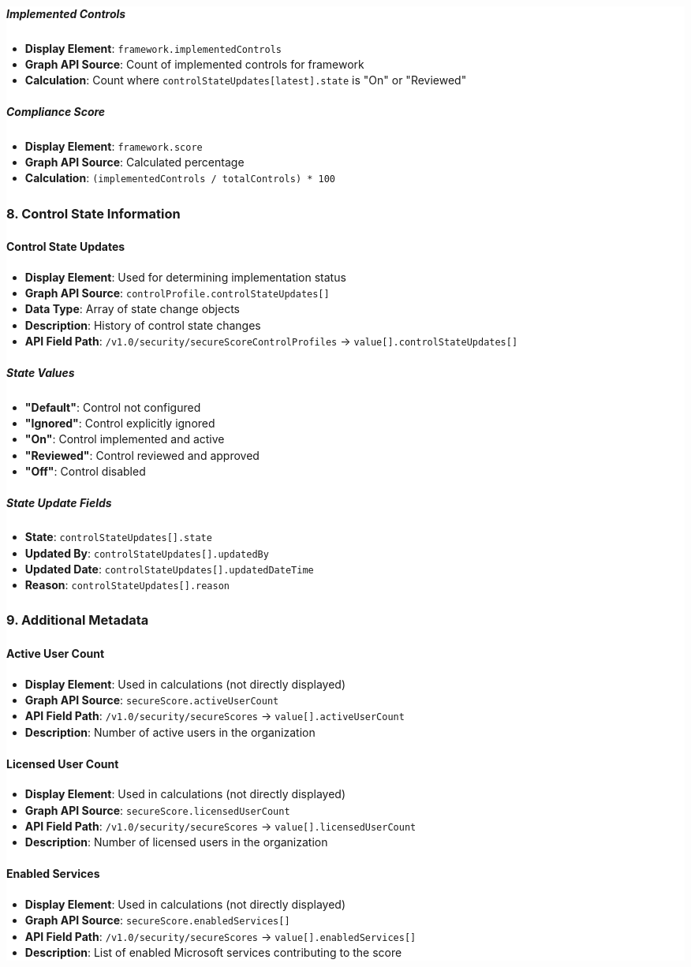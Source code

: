 ##### Implemented Controls
- **Display Element**: `framework.implementedControls`
- **Graph API Source**: Count of implemented controls for framework
- **Calculation**: Count where `controlStateUpdates[latest].state` is "On" or "Reviewed"

##### Compliance Score
- **Display Element**: `framework.score`
- **Graph API Source**: Calculated percentage
- **Calculation**: `(implementedControls / totalControls) * 100`

### 8. Control State Information

#### Control State Updates
- **Display Element**: Used for determining implementation status
- **Graph API Source**: `controlProfile.controlStateUpdates[]`
- **Data Type**: Array of state change objects
- **Description**: History of control state changes
- **API Field Path**: `/v1.0/security/secureScoreControlProfiles` → `value[].controlStateUpdates[]`

##### State Values
- **"Default"**: Control not configured
- **"Ignored"**: Control explicitly ignored
- **"On"**: Control implemented and active
- **"Reviewed"**: Control reviewed and approved
- **"Off"**: Control disabled

##### State Update Fields
- **State**: `controlStateUpdates[].state`
- **Updated By**: `controlStateUpdates[].updatedBy`
- **Updated Date**: `controlStateUpdates[].updatedDateTime`
- **Reason**: `controlStateUpdates[].reason`

### 9. Additional Metadata

#### Active User Count
- **Display Element**: Used in calculations (not directly displayed)
- **Graph API Source**: `secureScore.activeUserCount`
- **API Field Path**: `/v1.0/security/secureScores` → `value[].activeUserCount`
- **Description**: Number of active users in the organization

#### Licensed User Count
- **Display Element**: Used in calculations (not directly displayed)
- **Graph API Source**: `secureScore.licensedUserCount`
- **API Field Path**: `/v1.0/security/secureScores` → `value[].licensedUserCount`
- **Description**: Number of licensed users in the organization

#### Enabled Services
- **Display Element**: Used in calculations (not directly displayed)
- **Graph API Source**: `secureScore.enabledServices[]`
- **API Field Path**: `/v1.0/security/secureScores` → `value[].enabledServices[]`
- **Description**: List of enabled Microsoft services contributing to the score

